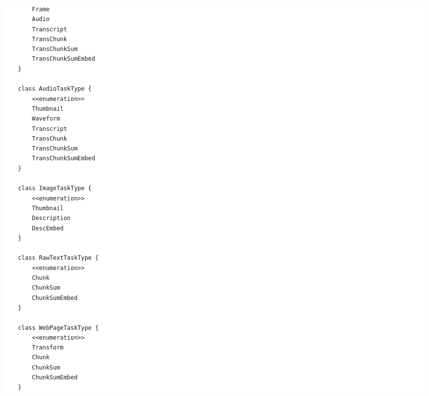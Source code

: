 ```mermaid
        Frame
        Audio
        Transcript
        TransChunk
        TransChunkSum
        TransChunkSumEmbed
    }

    class AudioTaskType {
        <<enumeration>>
        Thumbnail
        Waveform
        Transcript
        TransChunk
        TransChunkSum
        TransChunkSumEmbed
    }

    class ImageTaskType {
        <<enumeration>>
        Thumbnail
        Description
        DescEmbed
    }

    class RawTextTaskType {
        <<enumeration>>
        Chunk
        ChunkSum
        ChunkSumEmbed
    }

    class WebPageTaskType {
        <<enumeration>>
        Transform
        Chunk
        ChunkSum
        ChunkSumEmbed
    }
```
